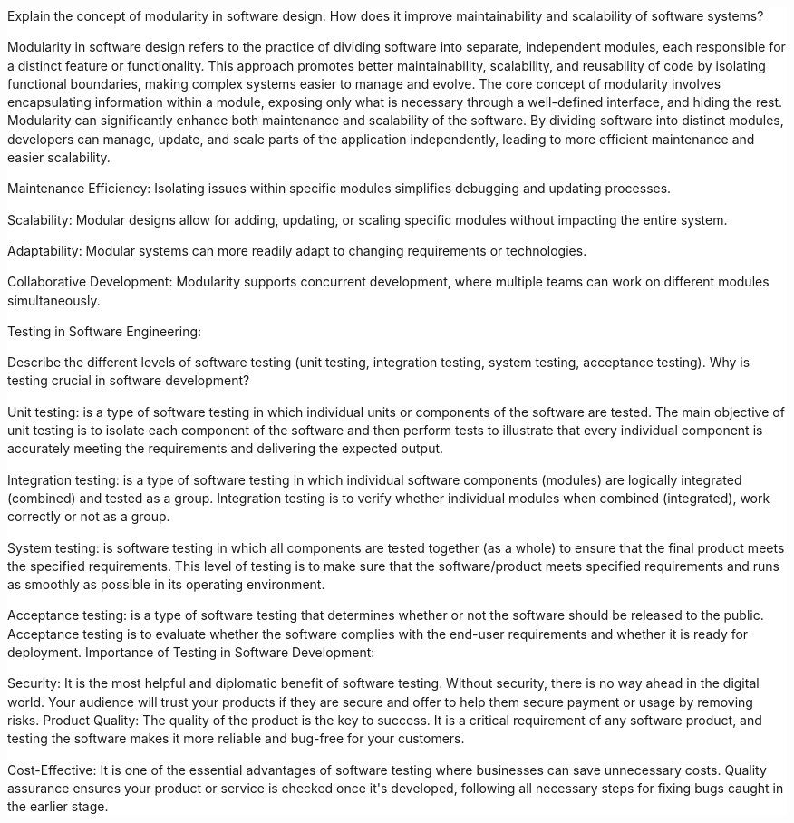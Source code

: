 Explain the concept of modularity in software design. How does it improve maintainability and scalability of software systems?

Modularity in software design refers to the practice of dividing software into separate, independent modules, each responsible for a distinct feature or functionality. This approach promotes better maintainability, scalability, and reusability of code by isolating functional boundaries, making complex systems easier to manage and evolve. The core concept of modularity involves encapsulating information within a module, exposing only what is necessary through a well-defined interface, and hiding the rest. 
Modularity can significantly enhance both maintenance and scalability of the software. By dividing software into distinct modules, developers can manage, update, and scale parts of the application independently, leading to more efficient maintenance and easier scalability.

Maintenance Efficiency: Isolating issues within specific modules simplifies debugging and updating processes.

Scalability: Modular designs allow for adding, updating, or scaling specific modules without impacting the entire system.

Adaptability: Modular systems can more readily adapt to changing requirements or technologies.

Collaborative Development: Modularity supports concurrent development, where multiple teams can work on different modules simultaneously.

Testing in Software Engineering:

Describe the different levels of software testing (unit testing, integration testing, system testing, acceptance testing). Why is testing crucial in software development?

Unit testing: is a type of software testing in which individual units or components of the software are tested. The main objective of unit testing is to isolate each component of the software and then perform tests to illustrate that every individual component is accurately meeting the requirements and delivering the expected output.

Integration testing: is a type of software testing in which individual software components (modules) are logically integrated (combined) and tested as a group. Integration testing is to verify whether individual modules when combined (integrated), work correctly or not as a group.

System testing: is software testing in which all components are tested together (as a whole) to ensure that the final product meets the specified requirements. This level of testing is to make sure that the software/product meets specified requirements and runs as smoothly as possible in its operating environment.

Acceptance testing: is a type of software testing that determines whether or not the software should be released to the public. Acceptance testing is to evaluate whether the software complies with the end-user requirements and whether it is ready for deployment.
Importance of Testing in Software Development:

Security: It is the most helpful and diplomatic benefit of software testing. Without security, there is no way ahead in the digital world. Your audience will trust your products if they are secure and offer to help them secure payment or usage by removing risks.
Product Quality: The quality of the product is the key to success. It is a critical requirement of any software product, and testing the software makes it more reliable and bug-free for your customers.

Cost-Effective: It is one of the essential advantages of software testing where businesses can save unnecessary costs. Quality assurance ensures your product or service is checked once it's developed, following all necessary steps for fixing bugs caught in the earlier stage.
